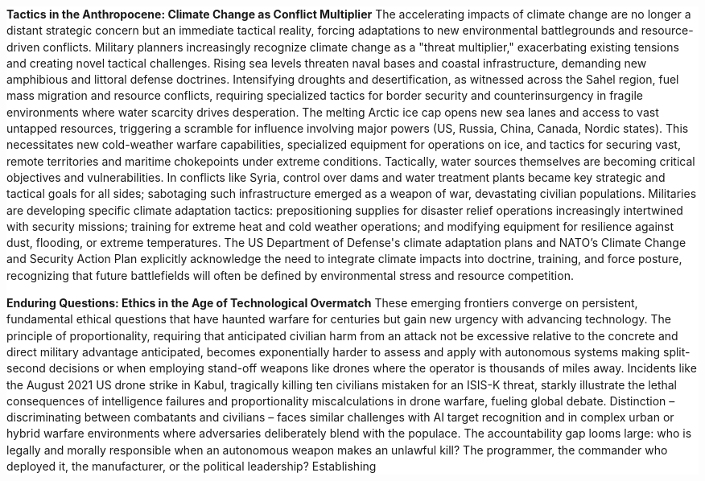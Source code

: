 **Tactics in the Anthropocene: Climate Change as Conflict Multiplier**
The accelerating impacts of climate change are no longer a distant strategic concern but an immediate tactical reality, forcing adaptations to new environmental battlegrounds and resource-driven conflicts. Military planners increasingly recognize climate change as a "threat multiplier," exacerbating existing tensions and creating novel tactical challenges. Rising sea levels threaten naval bases and coastal infrastructure, demanding new amphibious and littoral defense doctrines. Intensifying droughts and desertification, as witnessed across the Sahel region, fuel mass migration and resource conflicts, requiring specialized tactics for border security and counterinsurgency in fragile environments where water scarcity drives desperation. The melting Arctic ice cap opens new sea lanes and access to vast untapped resources, triggering a scramble for influence involving major powers (US, Russia, China, Canada, Nordic states). This necessitates new cold-weather warfare capabilities, specialized equipment for operations on ice, and tactics for securing vast, remote territories and maritime chokepoints under extreme conditions. Tactically, water sources themselves are becoming critical objectives and vulnerabilities. In conflicts like Syria, control over dams and water treatment plants became key strategic and tactical goals for all sides; sabotaging such infrastructure emerged as a weapon of war, devastating civilian populations. Militaries are developing specific climate adaptation tactics: prepositioning supplies for disaster relief operations increasingly intertwined with security missions; training for extreme heat and cold weather operations; and modifying equipment for resilience against dust, flooding, or extreme temperatures. The US Department of Defense's climate adaptation plans and NATO’s Climate Change and Security Action Plan explicitly acknowledge the need to integrate climate impacts into doctrine, training, and force posture, recognizing that future battlefields will often be defined by environmental stress and resource competition.

**Enduring Questions: Ethics in the Age of Technological Overmatch**
These emerging frontiers converge on persistent, fundamental ethical questions that have haunted warfare for centuries but gain new urgency with advancing technology. The principle of proportionality, requiring that anticipated civilian harm from an attack not be excessive relative to the concrete and direct military advantage anticipated, becomes exponentially harder to assess and apply with autonomous systems making split-second decisions or when employing stand-off weapons like drones where the operator is thousands of miles away. Incidents like the August 2021 US drone strike in Kabul, tragically killing ten civilians mistaken for an ISIS-K threat, starkly illustrate the lethal consequences of intelligence failures and proportionality miscalculations in drone warfare, fueling global debate. Distinction – discriminating between combatants and civilians – faces similar challenges with AI target recognition and in complex urban or hybrid warfare environments where adversaries deliberately blend with the populace. The accountability gap looms large: who is legally and morally responsible when an autonomous weapon makes an unlawful kill? The programmer, the commander who deployed it, the manufacturer, or the political leadership? Establishing